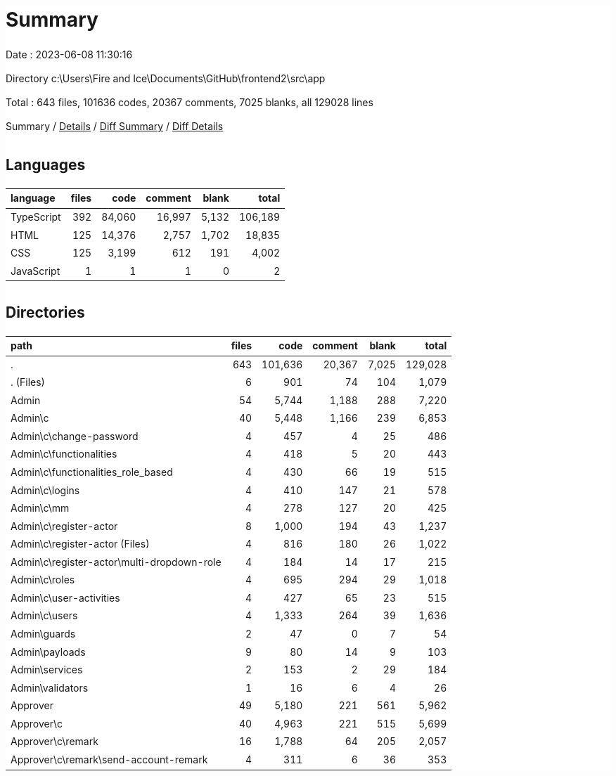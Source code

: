 # Summary

Date : 2023-06-08 11:30:16

Directory c:\\Users\\Fire and Ice\\Documents\\GitHub\\frontend2\\src\\app

Total : 643 files,  101636 codes, 20367 comments, 7025 blanks, all 129028 lines

Summary / [Details](details.md) / [Diff Summary](diff.md) / [Diff Details](diff-details.md)

## Languages
| language | files | code | comment | blank | total |
| :--- | ---: | ---: | ---: | ---: | ---: |
| TypeScript | 392 | 84,060 | 16,997 | 5,132 | 106,189 |
| HTML | 125 | 14,376 | 2,757 | 1,702 | 18,835 |
| CSS | 125 | 3,199 | 612 | 191 | 4,002 |
| JavaScript | 1 | 1 | 1 | 0 | 2 |

## Directories
| path | files | code | comment | blank | total |
| :--- | ---: | ---: | ---: | ---: | ---: |
| . | 643 | 101,636 | 20,367 | 7,025 | 129,028 |
| . (Files) | 6 | 901 | 74 | 104 | 1,079 |
| Admin | 54 | 5,744 | 1,188 | 288 | 7,220 |
| Admin\\c | 40 | 5,448 | 1,166 | 239 | 6,853 |
| Admin\\c\\change-password | 4 | 457 | 4 | 25 | 486 |
| Admin\\c\\functionalities | 4 | 418 | 5 | 20 | 443 |
| Admin\\c\\functionalities_role_based | 4 | 430 | 66 | 19 | 515 |
| Admin\\c\\logins | 4 | 410 | 147 | 21 | 578 |
| Admin\\c\\mm | 4 | 278 | 127 | 20 | 425 |
| Admin\\c\\register-actor | 8 | 1,000 | 194 | 43 | 1,237 |
| Admin\\c\\register-actor (Files) | 4 | 816 | 180 | 26 | 1,022 |
| Admin\\c\\register-actor\\multi-dropdown-role | 4 | 184 | 14 | 17 | 215 |
| Admin\\c\\roles | 4 | 695 | 294 | 29 | 1,018 |
| Admin\\c\\user-activities | 4 | 427 | 65 | 23 | 515 |
| Admin\\c\\users | 4 | 1,333 | 264 | 39 | 1,636 |
| Admin\\guards | 2 | 47 | 0 | 7 | 54 |
| Admin\\payloads | 9 | 80 | 14 | 9 | 103 |
| Admin\\services | 2 | 153 | 2 | 29 | 184 |
| Admin\\validators | 1 | 16 | 6 | 4 | 26 |
| Approver | 49 | 5,180 | 221 | 561 | 5,962 |
| Approver\\c | 40 | 4,963 | 221 | 515 | 5,699 |
| Approver\\c\\remark | 16 | 1,788 | 64 | 205 | 2,057 |
| Approver\\c\\remark\\send-account-remark | 4 | 311 | 6 | 36 | 353 |